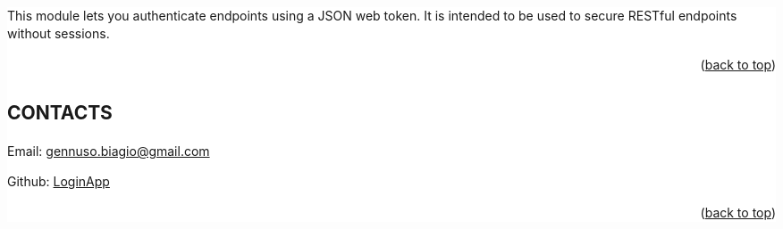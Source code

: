 This module lets you authenticate endpoints using a JSON web token. It is intended to be used to secure RESTful endpoints without sessions.

<p align="right">(<a href="#top">back to top</a>)</p>

## CONTACTS

Email: [gennuso.biagio@gmail.com](mailto:gennuso.biagio@gmail.com)

Github: [LoginApp](https://github.com/bilabixxx/Loginapp)

<p align="right">(<a href="#top">back to top</a>)</p>